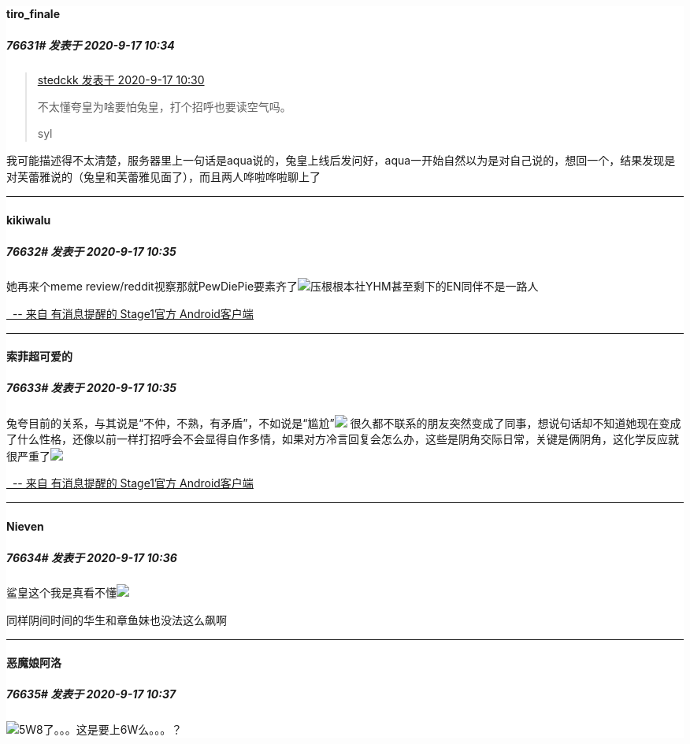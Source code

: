 ####  tiro_finale  
##### 76631#       发表于 2020-9-17 10:34


<blockquote><a href="httphttps://bbs.saraba1st.com/2b/forum.php?mod=redirect&amp;goto=findpost&amp;pid=48762364&amp;ptid=1941579" target="_blank">stedckk 发表于 2020-9-17 10:30</a>

不太懂夸皇为啥要怕兔皇，打个招呼也要读空气吗。


syl</blockquote>
我可能描述得不太清楚，服务器里上一句话是aqua说的，兔皇上线后发问好，aqua一开始自然以为是对自己说的，想回一个，结果发现是对芙蕾雅说的（兔皇和芙蕾雅见面了），而且两人哗啦哗啦聊上了


*****

####  kikiwalu  
##### 76632#       发表于 2020-9-17 10:35


她再来个meme review/reddit视察那就PewDiePie要素齐了<img src="https://static.saraba1st.com/image/smiley/face2017/049.png" referrerpolicy="no-referrer">压根根本社YHM甚至剩下的EN同伴不是一路人

[  -- 来自 有消息提醒的 Stage1官方 Android客户端](https://www.coolapk.com/apk/140634)


*****

####  索菲超可爱的  
##### 76633#       发表于 2020-9-17 10:35


兔夸目前的关系，与其说是“不仲，不熟，有矛盾”，不如说是“尴尬”<img src="https://static.saraba1st.com/image/smiley/face2017/013.png" referrerpolicy="no-referrer">
很久都不联系的朋友突然变成了同事，想说句话却不知道她现在变成了什么性格，还像以前一样打招呼会不会显得自作多情，如果对方冷言回复会怎么办，这些是阴角交际日常，关键是俩阴角，这化学反应就很严重了<img src="https://static.saraba1st.com/image/smiley/face2017/068.png" referrerpolicy="no-referrer">

[  -- 来自 有消息提醒的 Stage1官方 Android客户端](https://www.coolapk.com/apk/140634)


*****

####  Nieven  
##### 76634#       发表于 2020-9-17 10:36


鲨皇这个我是真看不懂<img src="https://static.saraba1st.com/image/smiley/face2017/001.png" referrerpolicy="no-referrer">

同样阴间时间的华生和章鱼妹也没法这么飙啊


*****

####  恶魔娘阿洛  
##### 76635#       发表于 2020-9-17 10:37


<img src="https://static.saraba1st.com/image/smiley/face2017/068.png" referrerpolicy="no-referrer">5W8了。。。这是要上6W么。。。？

